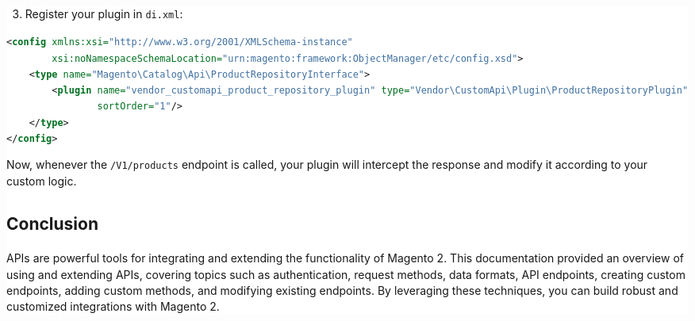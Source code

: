 3. Register your plugin in `di.xml`:

```xml
<config xmlns:xsi="http://www.w3.org/2001/XMLSchema-instance"
        xsi:noNamespaceSchemaLocation="urn:magento:framework:ObjectManager/etc/config.xsd">
    <type name="Magento\Catalog\Api\ProductRepositoryInterface">
        <plugin name="vendor_customapi_product_repository_plugin" type="Vendor\CustomApi\Plugin\ProductRepositoryPlugin"
                sortOrder="1"/>
    </type>
</config>
```

Now, whenever the `/V1/products` endpoint is called, your plugin will intercept the response and modify it according to
your custom logic.

## Conclusion

APIs are powerful tools for integrating and extending the functionality of Magento 2. This documentation provided an
overview of using and extending APIs, covering topics such as authentication, request methods, data formats, API
endpoints, creating custom endpoints, adding custom methods, and modifying existing endpoints. By leveraging these
techniques, you can build robust and customized integrations with Magento 2.
